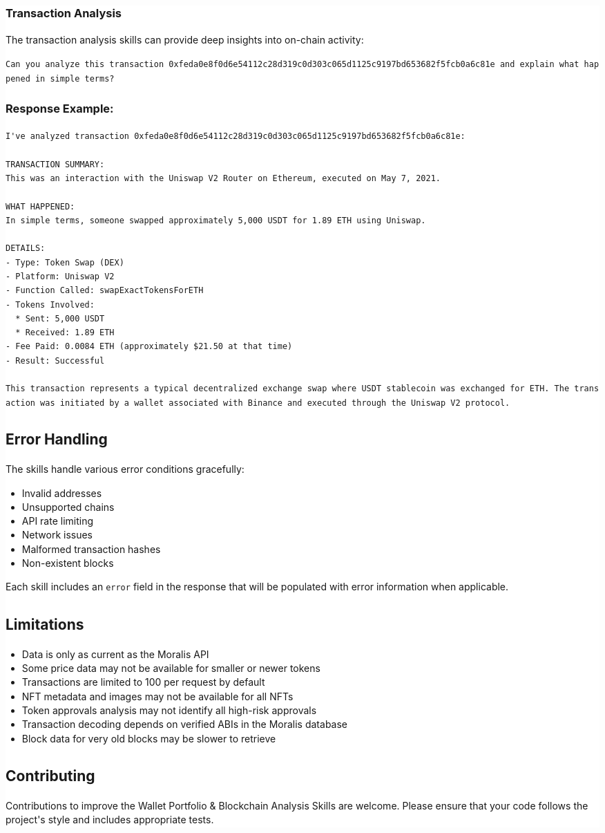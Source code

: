### Transaction Analysis

The transaction analysis skills can provide deep insights into on-chain activity:

```
Can you analyze this transaction 0xfeda0e8f0d6e54112c28d319c0d303c065d1125c9197bd653682f5fcb0a6c81e and explain what happened in simple terms?
```

### Response Example:

```
I've analyzed transaction 0xfeda0e8f0d6e54112c28d319c0d303c065d1125c9197bd653682f5fcb0a6c81e:

TRANSACTION SUMMARY:
This was an interaction with the Uniswap V2 Router on Ethereum, executed on May 7, 2021.

WHAT HAPPENED:
In simple terms, someone swapped approximately 5,000 USDT for 1.89 ETH using Uniswap.

DETAILS:
- Type: Token Swap (DEX)
- Platform: Uniswap V2
- Function Called: swapExactTokensForETH
- Tokens Involved:
  * Sent: 5,000 USDT
  * Received: 1.89 ETH
- Fee Paid: 0.0084 ETH (approximately $21.50 at that time)
- Result: Successful

This transaction represents a typical decentralized exchange swap where USDT stablecoin was exchanged for ETH. The transaction was initiated by a wallet associated with Binance and executed through the Uniswap V2 protocol.
```

## Error Handling

The skills handle various error conditions gracefully:

- Invalid addresses
- Unsupported chains
- API rate limiting
- Network issues
- Malformed transaction hashes
- Non-existent blocks

Each skill includes an `error` field in the response that will be populated with error information when applicable.

## Limitations

- Data is only as current as the Moralis API
- Some price data may not be available for smaller or newer tokens
- Transactions are limited to 100 per request by default
- NFT metadata and images may not be available for all NFTs
- Token approvals analysis may not identify all high-risk approvals
- Transaction decoding depends on verified ABIs in the Moralis database
- Block data for very old blocks may be slower to retrieve

## Contributing

Contributions to improve the Wallet Portfolio & Blockchain Analysis Skills are welcome. Please ensure that your code follows the project's style and includes appropriate tests.